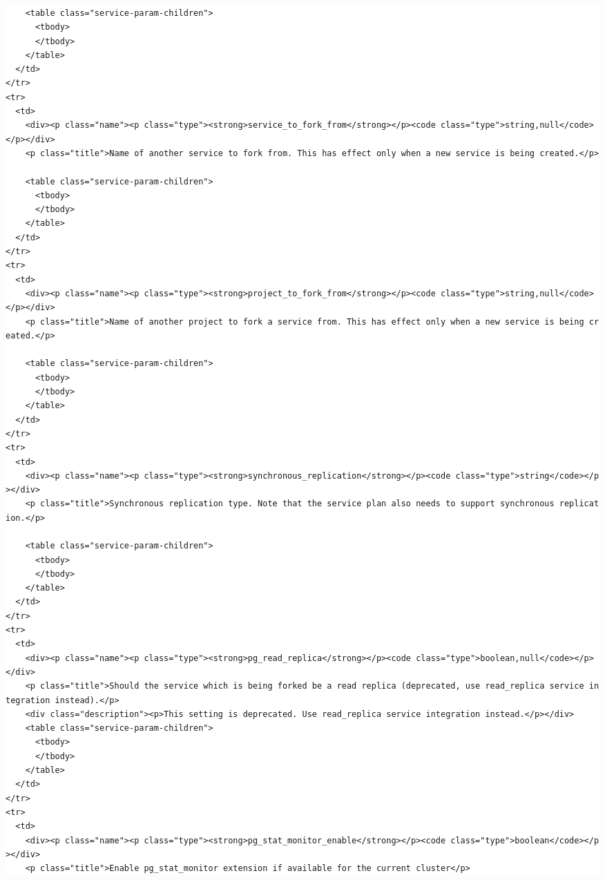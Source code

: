         <table class="service-param-children">
          <tbody>
          </tbody>
        </table>
      </td>
    </tr>
    <tr>
      <td>
        <div><p class="name"><p class="type"><strong>service_to_fork_from</strong></p><code class="type">string,null</code></p></div>
        <p class="title">Name of another service to fork from. This has effect only when a new service is being created.</p>
        
        <table class="service-param-children">
          <tbody>
          </tbody>
        </table>
      </td>
    </tr>
    <tr>
      <td>
        <div><p class="name"><p class="type"><strong>project_to_fork_from</strong></p><code class="type">string,null</code></p></div>
        <p class="title">Name of another project to fork a service from. This has effect only when a new service is being created.</p>
        
        <table class="service-param-children">
          <tbody>
          </tbody>
        </table>
      </td>
    </tr>
    <tr>
      <td>
        <div><p class="name"><p class="type"><strong>synchronous_replication</strong></p><code class="type">string</code></p></div>
        <p class="title">Synchronous replication type. Note that the service plan also needs to support synchronous replication.</p>
        
        <table class="service-param-children">
          <tbody>
          </tbody>
        </table>
      </td>
    </tr>
    <tr>
      <td>
        <div><p class="name"><p class="type"><strong>pg_read_replica</strong></p><code class="type">boolean,null</code></p></div>
        <p class="title">Should the service which is being forked be a read replica (deprecated, use read_replica service integration instead).</p>
        <div class="description"><p>This setting is deprecated. Use read_replica service integration instead.</p></div>
        <table class="service-param-children">
          <tbody>
          </tbody>
        </table>
      </td>
    </tr>
    <tr>
      <td>
        <div><p class="name"><p class="type"><strong>pg_stat_monitor_enable</strong></p><code class="type">boolean</code></p></div>
        <p class="title">Enable pg_stat_monitor extension if available for the current cluster</p>